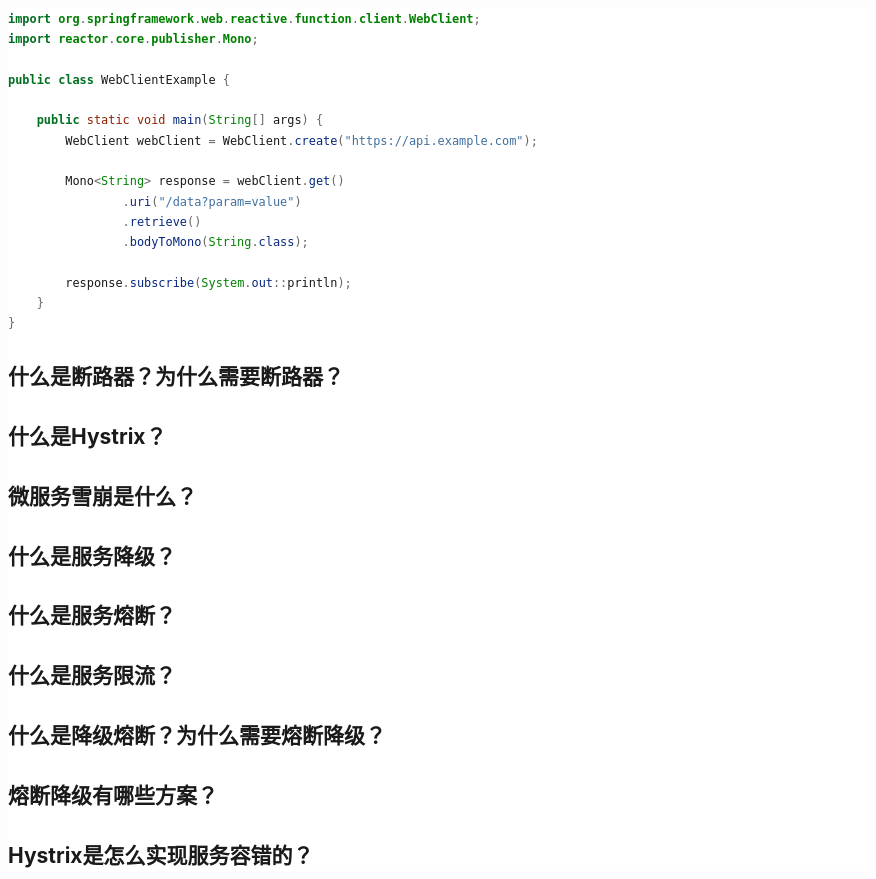 ```java
import org.springframework.web.reactive.function.client.WebClient;
import reactor.core.publisher.Mono;

public class WebClientExample {

    public static void main(String[] args) {
        WebClient webClient = WebClient.create("https://api.example.com");

        Mono<String> response = webClient.get()
                .uri("/data?param=value")
                .retrieve()
                .bodyToMono(String.class);

        response.subscribe(System.out::println);
    }
}
```





## 什么是断路器？为什么需要断路器？



## 什么是Hystrix？



## 微服务雪崩是什么？



## 什么是服务降级？



## 什么是服务熔断？



## 什么是服务限流？



## 什么是降级熔断？为什么需要熔断降级？



## 熔断降级有哪些方案？



## Hystrix是怎么实现服务容错的？
